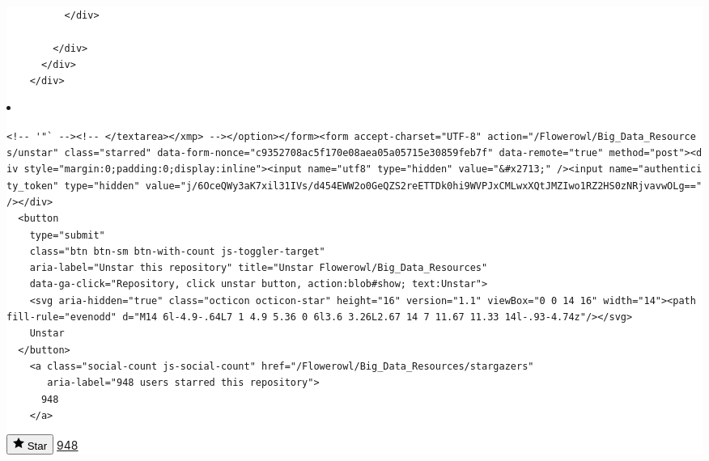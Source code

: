               </div>

            </div>
          </div>
        </div>
</form>
  </li>

  <li>
    
  <div class="js-toggler-container js-social-container starring-container ">

    <!-- '"` --><!-- </textarea></xmp> --></option></form><form accept-charset="UTF-8" action="/Flowerowl/Big_Data_Resources/unstar" class="starred" data-form-nonce="c9352708ac5f170e08aea05a05715e30859feb7f" data-remote="true" method="post"><div style="margin:0;padding:0;display:inline"><input name="utf8" type="hidden" value="&#x2713;" /><input name="authenticity_token" type="hidden" value="j/6OceQWy3aK7xil31IVs/d454EWW2o0GeQZS2reETTDk0hi9WVPJxCMLwxXQtJMZIwo1RZ2HS0zNRjvavwOLg==" /></div>
      <button
        type="submit"
        class="btn btn-sm btn-with-count js-toggler-target"
        aria-label="Unstar this repository" title="Unstar Flowerowl/Big_Data_Resources"
        data-ga-click="Repository, click unstar button, action:blob#show; text:Unstar">
        <svg aria-hidden="true" class="octicon octicon-star" height="16" version="1.1" viewBox="0 0 14 16" width="14"><path fill-rule="evenodd" d="M14 6l-4.9-.64L7 1 4.9 5.36 0 6l3.6 3.26L2.67 14 7 11.67 11.33 14l-.93-4.74z"/></svg>
        Unstar
      </button>
        <a class="social-count js-social-count" href="/Flowerowl/Big_Data_Resources/stargazers"
           aria-label="948 users starred this repository">
          948
        </a>
</form>
    <!-- '"` --><!-- </textarea></xmp> --></option></form><form accept-charset="UTF-8" action="/Flowerowl/Big_Data_Resources/star" class="unstarred" data-form-nonce="c9352708ac5f170e08aea05a05715e30859feb7f" data-remote="true" method="post"><div style="margin:0;padding:0;display:inline"><input name="utf8" type="hidden" value="&#x2713;" /><input name="authenticity_token" type="hidden" value="xoofFyyzlCTE3ez+OR/9BNs2xp8pEhYIMo+1cUh9ou+K59kEPcAQdV6+21exDzr7SMIJyyk/YREYXrTVSF+99Q==" /></div>
      <button
        type="submit"
        class="btn btn-sm btn-with-count js-toggler-target"
        aria-label="Star this repository" title="Star Flowerowl/Big_Data_Resources"
        data-ga-click="Repository, click star button, action:blob#show; text:Star">
        <svg aria-hidden="true" class="octicon octicon-star" height="16" version="1.1" viewBox="0 0 14 16" width="14"><path fill-rule="evenodd" d="M14 6l-4.9-.64L7 1 4.9 5.36 0 6l3.6 3.26L2.67 14 7 11.67 11.33 14l-.93-4.74z"/></svg>
        Star
      </button>
        <a class="social-count js-social-count" href="/Flowerowl/Big_Data_Resources/stargazers"
           aria-label="948 users starred this repository">
          948
        </a>
</form>  </div>
